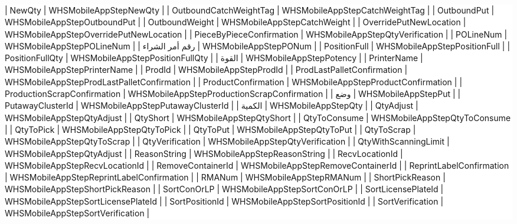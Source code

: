 | NewQty | WHSMobileAppStepNewQty |
| OutboundCatchWeightTag | WHSMobileAppStepCatchWeightTag |
| OutboundPut | WHSMobileAppStepOutboundPut |
| OutboundWeight | WHSMobileAppStepCatchWeight |
| OverridePutNewLocation | WHSMobileAppStepOverridePutNewLocation |
| PieceByPieceConfirmation | WHSMobileAppStepQtyVerification |
| POLineNum | WHSMobileAppStepPOLineNum |
| ‏‫رقم أمر الشراء‬ | WHSMobileAppStepPONum |
| PositionFull | WHSMobileAppStepPositionFull |
| PositionFullQty | WHSMobileAppStepPositionFullQty |
| القوة | WHSMobileAppStepPotency |
| PrinterName | WHSMobileAppStepPrinterName |
| ProdId | WHSMobileAppStepProdId |
| ProdLastPalletConfirmation | WHSMobileAppStepProdLastPalletConfirmation |
| ProductConfirmation | WHSMobileAppStepProductConfirmation |
| ProductionScrapConfirmation | WHSMobileAppStepProductionScrapConfirmation |
| وضع | WHSMobileAppStepPut |
| PutawayClusterId | WHSMobileAppStepPutawayClusterId |
| الكمية | WHSMobileAppStepQty |
| QtyAdjust | WHSMobileAppStepQtyAdjust |
| QtyShort | WHSMobileAppStepQtyShort |
| QtyToConsume | WHSMobileAppStepQtyToConsume |
| QtyToPick | WHSMobileAppStepQtyToPick |
| QtyToPut | WHSMobileAppStepQtyToPut |
| QtyToScrap | WHSMobileAppStepQtyToScrap |
| QtyVerification | WHSMobileAppStepQtyVerification |
| QtyWithScanningLimit | WHSMobileAppStepQtyAdjust |
| ReasonString | WHSMobileAppStepReasonString |
| RecvLocationId | WHSMobileAppStepRecvLocationId |
| RemoveContainerId | WHSMobileAppStepRemoveContainerId |
| ReprintLabelConfirmation | WHSMobileAppStepReprintLabelConfirmation |
| RMANum | WHSMobileAppStepRMANum |
| ShortPickReason | WHSMobileAppStepShortPickReason |
| SortConOrLP | WHSMobileAppStepSortConOrLP |
| SortLicensePlateId | WHSMobileAppStepSortLicensePlateId |
| SortPositionId | WHSMobileAppStepSortPositionId |
| SortVerification | WHSMobileAppStepSortVerification |